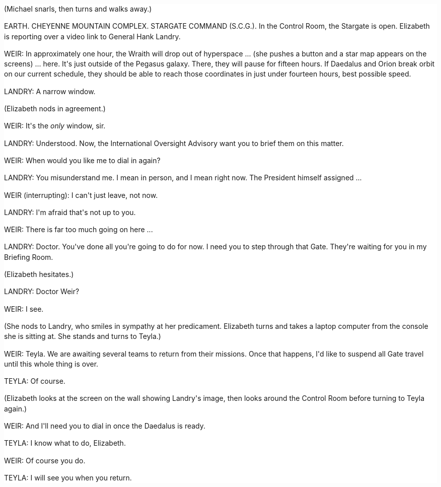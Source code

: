 (Michael snarls, then turns and walks away.)  
  
  
EARTH. CHEYENNE MOUNTAIN COMPLEX. STARGATE COMMAND (S.C.G.). In the Control
Room, the Stargate is open. Elizabeth is reporting over a video link to
General Hank Landry.  
  
WEIR: In approximately one hour, the Wraith will drop out of hyperspace ...
(she pushes a button and a star map appears on the screens) ... here. It's
just outside of the Pegasus galaxy. There, they will pause for fifteen hours.
If Daedalus and Orion break orbit on our current schedule, they should be able
to reach those coordinates in just under fourteen hours, best possible speed.  
  
LANDRY: A narrow window.  
  
(Elizabeth nods in agreement.)  
  
WEIR: It's the _only_ window, sir.  
  
LANDRY: Understood. Now, the International Oversight Advisory want you to
brief them on this matter.  
  
WEIR: When would you like me to dial in again?  
  
LANDRY: You misunderstand me. I mean in person, and I mean right now. The
President himself assigned ...  
  
WEIR (interrupting): I can't just leave, not now.  
  
LANDRY: I'm afraid that's not up to you.  
  
WEIR: There is far too much going on here ...  
  
LANDRY: Doctor. You've done all you're going to do for now. I need you to step
through that Gate. They're waiting for you in my Briefing Room.  
  
(Elizabeth hesitates.)  
  
LANDRY: Doctor Weir?  
  
WEIR: I see.  
  
(She nods to Landry, who smiles in sympathy at her predicament. Elizabeth
turns and takes a laptop computer from the console she is sitting at. She
stands and turns to Teyla.)  
  
WEIR: Teyla. We are awaiting several teams to return from their missions. Once
that happens, I'd like to suspend all Gate travel until this whole thing is
over.  
  
TEYLA: Of course.  
  
(Elizabeth looks at the screen on the wall showing Landry's image, then looks
around the Control Room before turning to Teyla again.)  
  
WEIR: And I'll need you to dial in once the Daedalus is ready.  
  
TEYLA: I know what to do, Elizabeth.  
  
WEIR: Of course you do.  
  
TEYLA: I will see you when you return.  
  